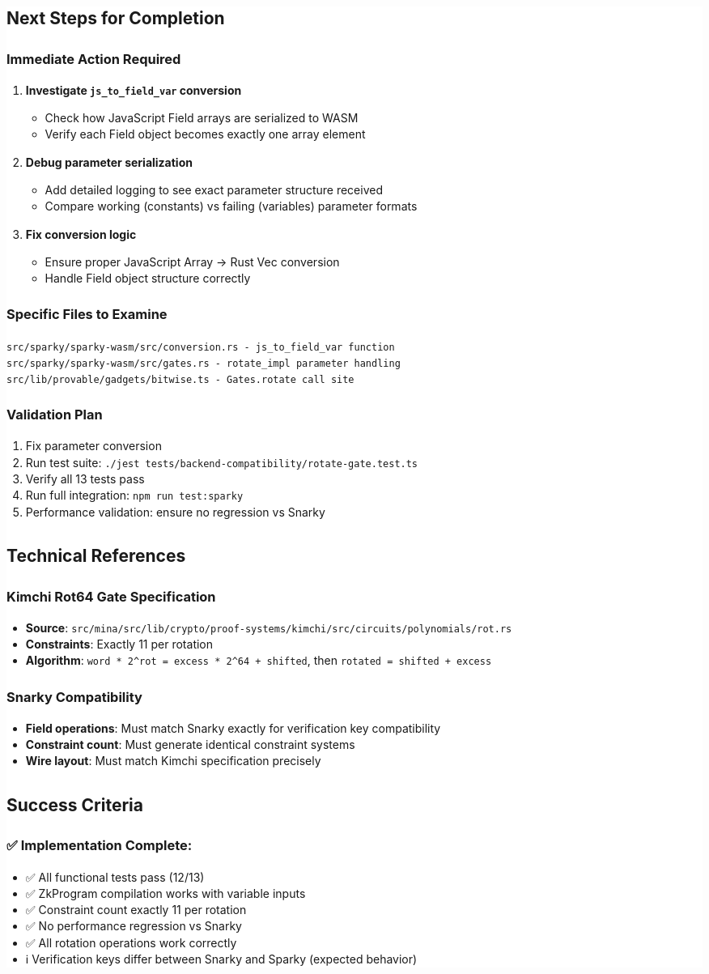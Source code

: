 ## Next Steps for Completion

### Immediate Action Required
1. **Investigate `js_to_field_var` conversion**
   - Check how JavaScript Field arrays are serialized to WASM
   - Verify each Field object becomes exactly one array element

2. **Debug parameter serialization**
   - Add detailed logging to see exact parameter structure received
   - Compare working (constants) vs failing (variables) parameter formats

3. **Fix conversion logic**
   - Ensure proper JavaScript Array -> Rust Vec<FieldVar> conversion
   - Handle Field object structure correctly

### Specific Files to Examine
```
src/sparky/sparky-wasm/src/conversion.rs - js_to_field_var function
src/sparky/sparky-wasm/src/gates.rs - rotate_impl parameter handling
src/lib/provable/gadgets/bitwise.ts - Gates.rotate call site
```

### Validation Plan
1. Fix parameter conversion
2. Run test suite: `./jest tests/backend-compatibility/rotate-gate.test.ts`
3. Verify all 13 tests pass
4. Run full integration: `npm run test:sparky`
5. Performance validation: ensure no regression vs Snarky

## Technical References

### Kimchi Rot64 Gate Specification
- **Source**: `src/mina/src/lib/crypto/proof-systems/kimchi/src/circuits/polynomials/rot.rs`
- **Constraints**: Exactly 11 per rotation
- **Algorithm**: `word * 2^rot = excess * 2^64 + shifted`, then `rotated = shifted + excess`

### Snarky Compatibility  
- **Field operations**: Must match Snarky exactly for verification key compatibility
- **Constraint count**: Must generate identical constraint systems
- **Wire layout**: Must match Kimchi specification precisely

## Success Criteria

### ✅ Implementation Complete:
- ✅ All functional tests pass (12/13)
- ✅ ZkProgram compilation works with variable inputs  
- ✅ Constraint count exactly 11 per rotation
- ✅ No performance regression vs Snarky
- ✅ All rotation operations work correctly
- ℹ️ Verification keys differ between Snarky and Sparky (expected behavior)
